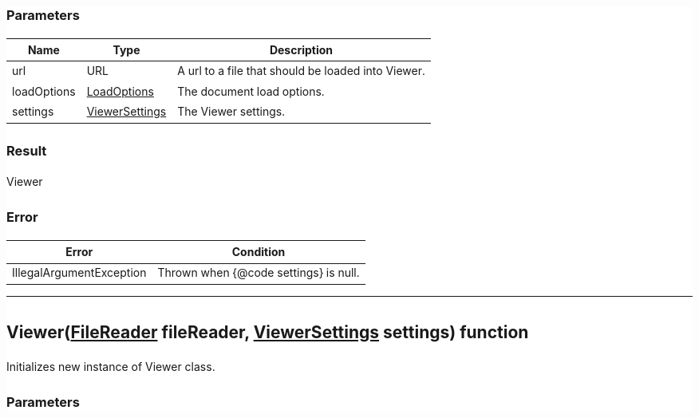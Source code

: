    
 

### Parameters

| Name | Type | Description |
| --- | --- | --- |
| url | URL | A url to a file that should be loaded into Viewer. |
| loadOptions | [LoadOptions](../loadoptions) | The document load options. |
| settings | [ViewerSettings](../../viewersettings) | The Viewer settings. |

### Result
Viewer

### Error

| Error | Condition |
| --- | --- |
 | IllegalArgumentException | Thrown when {@code settings} is null. |


---


## Viewer([FileReader](../../filereader) fileReader, [ViewerSettings](../../viewersettings) settings) function

 Initializes new instance of  Viewer class.
 

### Parameters

